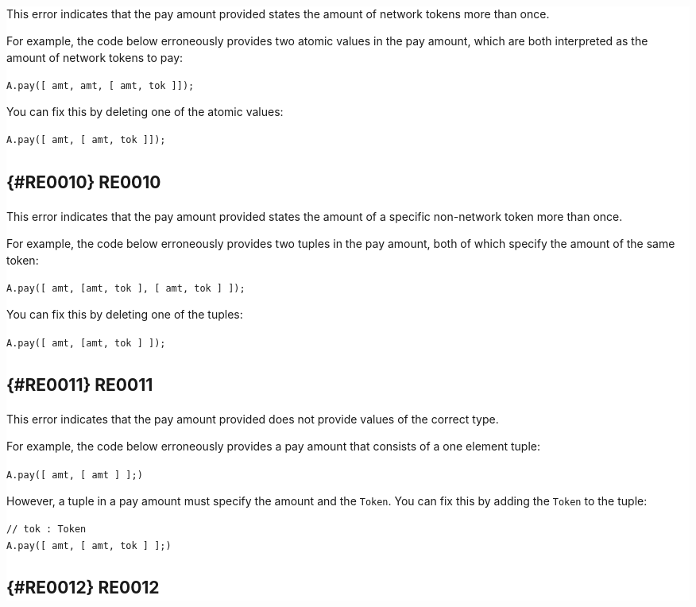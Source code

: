 This error indicates that the pay amount provided states the amount of
network tokens more than once.

For example, the code below erroneously provides two atomic values in the pay amount,
which are both interpreted as the amount of network tokens to pay:

```reach
A.pay([ amt, amt, [ amt, tok ]]);
```


You can fix this by deleting one of the atomic values:

```reach
A.pay([ amt, [ amt, tok ]]);
```


## {#RE0010} RE0010

This error indicates that the pay amount provided states the amount of
a specific non-network token more than once.

For example, the code below erroneously provides two tuples in the pay amount,
both of which specify the amount of the same token:

```reach
A.pay([ amt, [amt, tok ], [ amt, tok ] ]);
```


You can fix this by deleting one of the tuples:

```reach
A.pay([ amt, [amt, tok ] ]);
```


## {#RE0011} RE0011

This error indicates that the pay amount provided does not provide values of the correct
type.

For example, the code below erroneously provides a pay amount that consists of a one element
tuple:

```reach
A.pay([ amt, [ amt ] ];)
```


However, a tuple in a pay amount must specify the amount and the `Token`. You can fix this
by adding the `Token` to the tuple:

```reach
// tok : Token
A.pay([ amt, [ amt, tok ] ];)
```


## {#RE0012} RE0012


  [x]: 4,